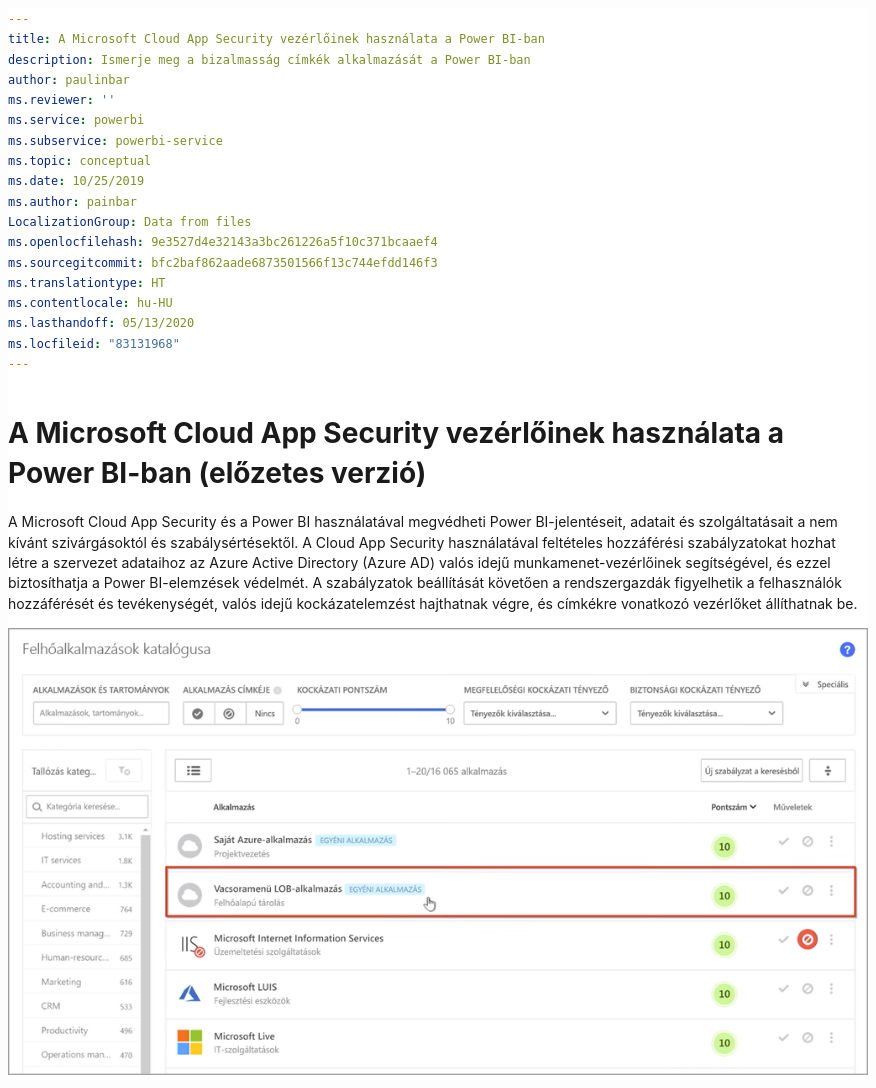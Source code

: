```yaml
---
title: A Microsoft Cloud App Security vezérlőinek használata a Power BI-ban
description: Ismerje meg a bizalmasság címkék alkalmazását a Power BI-ban
author: paulinbar
ms.reviewer: ''
ms.service: powerbi
ms.subservice: powerbi-service
ms.topic: conceptual
ms.date: 10/25/2019
ms.author: painbar
LocalizationGroup: Data from files
ms.openlocfilehash: 9e3527d4e32143a3bc261226a5f10c371bcaaef4
ms.sourcegitcommit: bfc2baf862aade6873501566f13c744efdd146f3
ms.translationtype: HT
ms.contentlocale: hu-HU
ms.lasthandoff: 05/13/2020
ms.locfileid: "83131968"
---
```

# <a name="using-microsoft-cloud-app-security-controls-in-power-bi-preview"></a>A Microsoft Cloud App Security vezérlőinek használata a Power BI-ban (előzetes verzió)

A Microsoft Cloud App Security és a Power BI használatával megvédheti Power BI-jelentéseit, adatait és szolgáltatásait a nem kívánt szivárgásoktól és szabálysértésektől. A Cloud App Security használatával feltételes hozzáférési szabályzatokat hozhat létre a szervezet adataihoz az Azure Active Directory (Azure AD) valós idejű munkamenet-vezérlőinek segítségével, és ezzel biztosíthatja a Power BI-elemzések védelmét. A szabályzatok beállítását követően a rendszergazdák figyelhetik a felhasználók hozzáférését és tevékenységét, valós idejű kockázatelemzést hajthatnak végre, és címkékre vonatkozó vezérlőket állíthatnak be. 

![A Microsoft Cloud App Security panel használata a Power BI-ban](media/service-security-using-microsoft-cloud-app-security-controls/cloud-app-security-controls-01.png)
